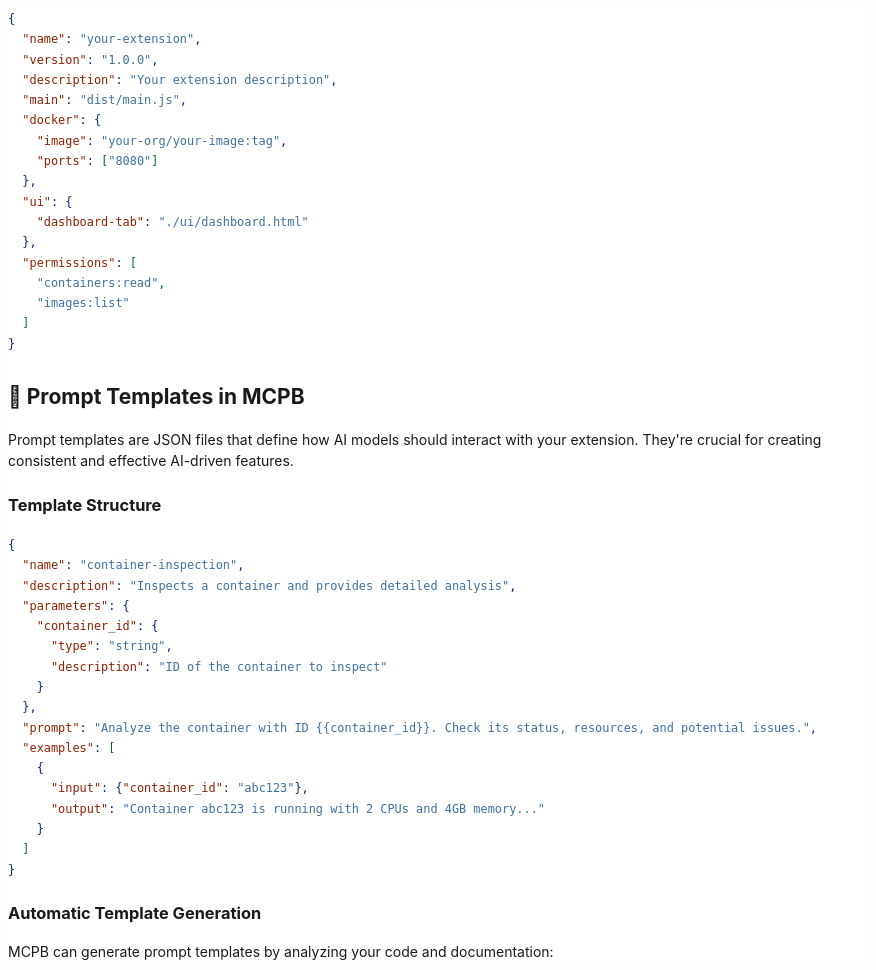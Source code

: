 ```json
{
  "name": "your-extension",
  "version": "1.0.0",
  "description": "Your extension description",
  "main": "dist/main.js",
  "docker": {
    "image": "your-org/your-image:tag",
    "ports": ["8080"]
  },
  "ui": {
    "dashboard-tab": "./ui/dashboard.html"
  },
  "permissions": [
    "containers:read",
    "images:list"
  ]
}
```

## 🤖 Prompt Templates in MCPB

Prompt templates are JSON files that define how AI models should interact with your extension. They're crucial for creating consistent and effective AI-driven features.

### Template Structure

```json
{
  "name": "container-inspection",
  "description": "Inspects a container and provides detailed analysis",
  "parameters": {
    "container_id": {
      "type": "string",
      "description": "ID of the container to inspect"
    }
  },
  "prompt": "Analyze the container with ID {{container_id}}. Check its status, resources, and potential issues.",
  "examples": [
    {
      "input": {"container_id": "abc123"},
      "output": "Container abc123 is running with 2 CPUs and 4GB memory..."
    }
  ]
}
```

### Automatic Template Generation

MCPB can generate prompt templates by analyzing your code and documentation:
